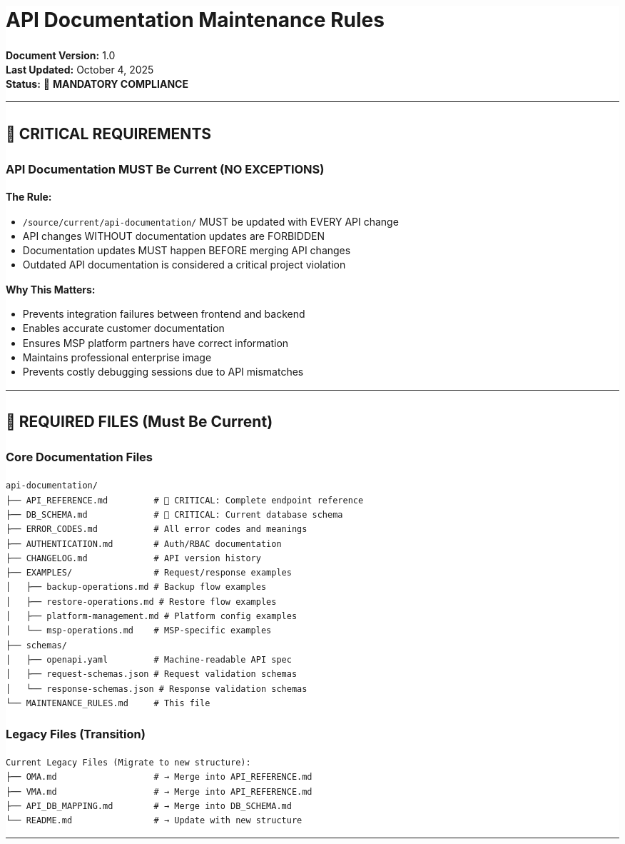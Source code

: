 # API Documentation Maintenance Rules

**Document Version:** 1.0  
**Last Updated:** October 4, 2025  
**Status:** 🔴 **MANDATORY COMPLIANCE**

---

## 🚨 CRITICAL REQUIREMENTS

### **API Documentation MUST Be Current (NO EXCEPTIONS)**

**The Rule:**
- `/source/current/api-documentation/` MUST be updated with EVERY API change
- API changes WITHOUT documentation updates are FORBIDDEN
- Documentation updates MUST happen BEFORE merging API changes
- Outdated API documentation is considered a critical project violation

**Why This Matters:**
- Prevents integration failures between frontend and backend
- Enables accurate customer documentation
- Ensures MSP platform partners have correct information
- Maintains professional enterprise image
- Prevents costly debugging sessions due to API mismatches

---

## 📁 REQUIRED FILES (Must Be Current)

### **Core Documentation Files**

```
api-documentation/
├── API_REFERENCE.md         # 🔴 CRITICAL: Complete endpoint reference
├── DB_SCHEMA.md             # 🔴 CRITICAL: Current database schema 
├── ERROR_CODES.md           # All error codes and meanings
├── AUTHENTICATION.md        # Auth/RBAC documentation
├── CHANGELOG.md             # API version history
├── EXAMPLES/                # Request/response examples
│   ├── backup-operations.md # Backup flow examples
│   ├── restore-operations.md # Restore flow examples
│   ├── platform-management.md # Platform config examples
│   └── msp-operations.md    # MSP-specific examples
├── schemas/
│   ├── openapi.yaml         # Machine-readable API spec
│   ├── request-schemas.json # Request validation schemas
│   └── response-schemas.json # Response validation schemas
└── MAINTENANCE_RULES.md     # This file
```

### **Legacy Files (Transition)**
```
Current Legacy Files (Migrate to new structure):
├── OMA.md                   # → Merge into API_REFERENCE.md
├── VMA.md                   # → Merge into API_REFERENCE.md  
├── API_DB_MAPPING.md        # → Merge into DB_SCHEMA.md
└── README.md                # → Update with new structure
```

---